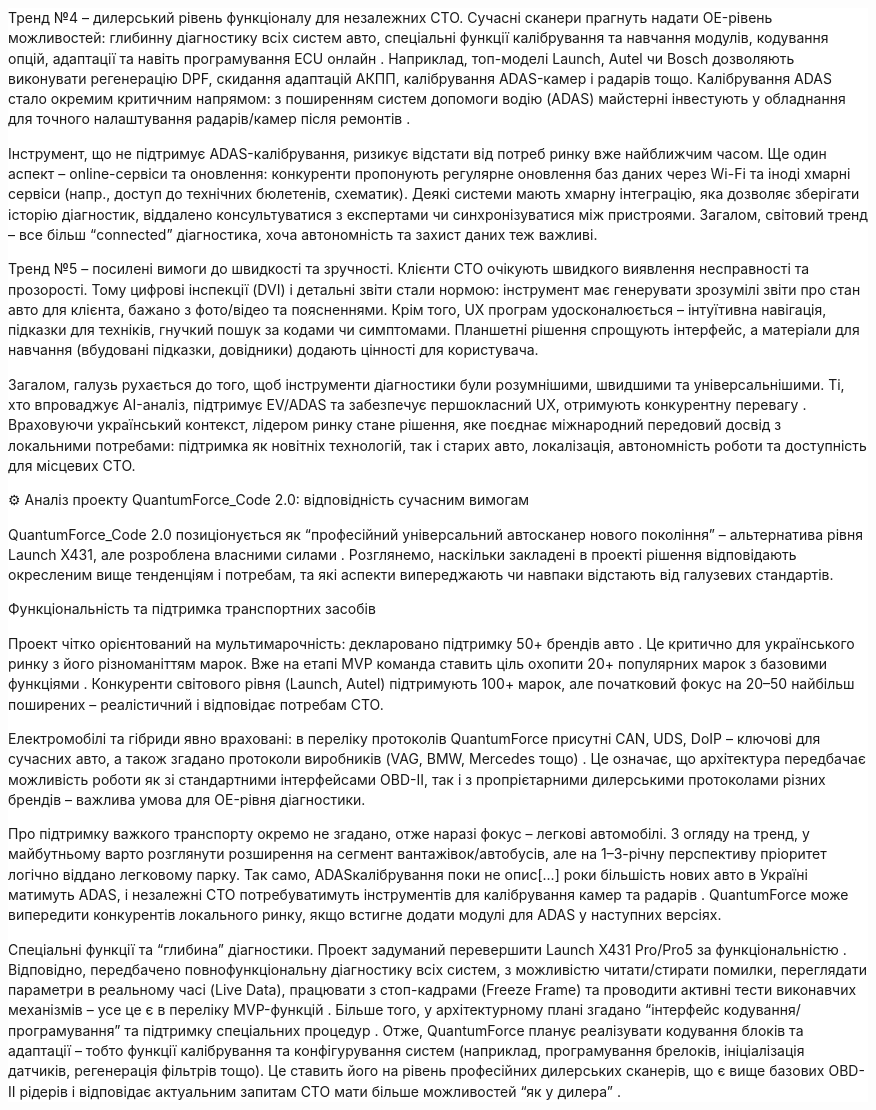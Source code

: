 Тренд №4 – дилерський рівень функціоналу для незалежних СТО. Сучасні сканери прагнуть надати OE-рівень можливостей: глибинну діагностику всіх систем авто, спеціальні функції калібрування та навчання модулів, кодування опцій, адаптації та навіть програмування ECU онлайн . Наприклад, топ-моделі Launch, Autel чи Bosch дозволяють виконувати регенерацію DPF, скидання адаптацій АКПП, калібрування ADAS-камер і радарів тощо. Калібрування ADAS стало окремим критичним напрямом: з поширенням систем допомоги водію (ADAS) майстерні інвестують у обладнання для точного налаштування радарів/камер після ремонтів .

Інструмент, що не підтримує ADAS-калібрування, ризикує відстати від потреб ринку вже найближчим часом. Ще один аспект – online-сервіси та оновлення: конкуренти пропонують регулярне оновлення баз даних через Wi-Fi та іноді хмарні сервіси (напр., доступ до технічних бюлетенів, схематик). Деякі системи мають хмарну інтеграцію, яка дозволяє зберігати історію діагностик, віддалено консультуватися з експертами чи синхронізуватися між пристроями. Загалом, світовий тренд – все більш “connected” діагностика, хоча автономність та захист даних теж важливі.

Тренд №5 – посилені вимоги до швидкості та зручності. Клієнти СТО очікують швидкого виявлення несправності та прозорості. Тому цифрові інспекції (DVI) і детальні звіти стали нормою: інструмент має генерувати зрозумілі звіти про стан авто для клієнта, бажано з фото/відео та поясненнями. Крім того, UX програм удосконалюється – інтуїтивна навігація, підказки для техніків, гнучкий пошук за кодами чи симптомами. Планшетні рішення спрощують інтерфейс, а матеріали для навчання (вбудовані підказки, довідники) додають цінності для користувача.

Загалом, галузь рухається до того, щоб інструменти діагностики були розумнішими, швидшими та універсальнішими. Ті, хто впроваджує AI-аналіз, підтримує EV/ADAS та забезпечує першокласний UX, отримують конкурентну перевагу . Враховуючи український контекст, лідером ринку стане рішення, яке поєднає міжнародний передовий досвід з локальними потребами: підтримка як новітніх технологій, так і старих авто, локалізація, автономність роботи та доступність для місцевих СТО.

⚙ Аналіз проекту QuantumForce_Code 2.0: відповідність сучасним вимогам

QuantumForce_Code 2.0 позиціонується як “професійний універсальний автосканер нового покоління” – альтернатива рівня Launch X431, але розроблена власними силами . Розглянемо, наскільки закладені в проекті рішення відповідають окресленим вище тенденціям і потребам, та які аспекти випереджають чи навпаки відстають від галузевих стандартів.

Функціональність та підтримка транспортних засобів

Проект чітко орієнтований на мультимарочність: декларовано підтримку 50+ брендів авто . Це критично для українського ринку з його різноманіттям марок. Вже на етапі MVP команда ставить ціль охопити 20+ популярних марок з базовими функціями . Конкуренти світового рівня (Launch, Autel) підтримують 100+ марок, але початковий фокус на 20–50 найбільш поширених – реалістичний і відповідає потребам СТО.

Електромобілі та гібриди явно враховані: в переліку протоколів QuantumForce присутні CAN, UDS, DoIP – ключові для сучасних авто, а також згадано протоколи виробників (VAG, BMW, Mercedes тощо) . Це означає, що архітектура передбачає можливість роботи як зі стандартними інтерфейсами OBD-II, так і з пропрієтарними дилерськими протоколами різних брендів – важлива умова для OE-рівня діагностики.

Про підтримку важкого транспорту окремо не згадано, отже наразі фокус – легкові автомобілі. З огляду на тренд, у майбутньому варто розглянути розширення на сегмент вантажівок/автобусів, але на 1–3-річну перспективу пріоритет логічно віддано легковому парку. Так само, ADASкалібрування поки не опис[...]
роки більшість нових авто в Україні матимуть ADAS, і незалежні СТО потребуватимуть інструментів для калібрування камер та радарів . QuantumForce може випередити конкурентів локального ринку, якщо встигне додати модулі для ADAS у наступних версіях.

Спеціальні функції та “глибина” діагностики. Проект задуманий перевершити Launch X431 Pro/Pro5 за функціональністю . Відповідно, передбачено повнофункціональну діагностику всіх систем, з можливістю читати/стирати помилки, переглядати параметри в реальному часі (Live Data), працювати з стоп-кадрами (Freeze Frame) та проводити активні тести виконавчих механізмів – усе це є в переліку MVP-функцій . Більше того, у архітектурному плані згадано “інтерфейс кодування/програмування” та підтримку спеціальних процедур . Отже, QuantumForce планує реалізувати кодування блоків та адаптації – тобто функції калібрування та конфігурування систем (наприклад, програмування брелоків, ініціалізація датчиків, регенерація фільтрів тощо). Це ставить його на рівень професійних дилерських сканерів, що є вище базових OBD-II рідерів і відповідає актуальним запитам СТО мати більше можливостей “як у дилера” .
